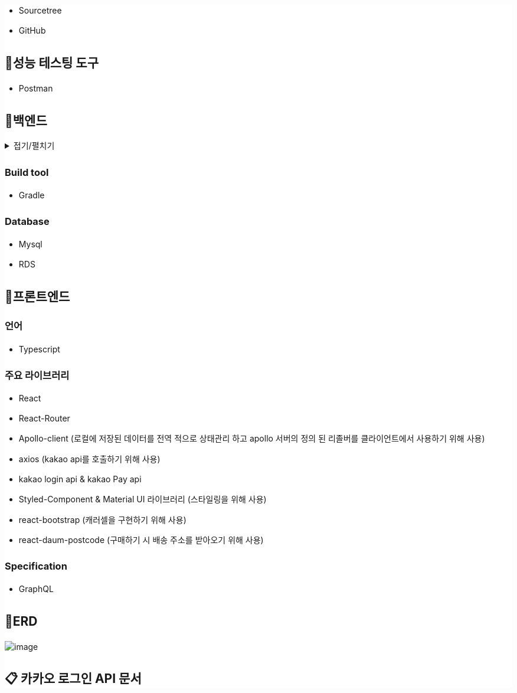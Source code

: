- Sourcetree

- GitHub

## 🔹성능 테스팅 도구

- Postman

## 🔹백엔드

<details markdown="1"><summary>접기/펼치기</summary></details>

### Build tool

- Gradle

### Database

- Mysql

- RDS

## 🔹프론트엔드

### 언어

- Typescript

### 주요 라이브러리

- React

- React-Router

- Apollo-client (로컬에 저장된 데이터를 전역 적으로 상태관리 하고 apollo 서버의 정의 된 리졸버를 클라이언트에서 사용하기 위해 사용)

- axios (kakao api를 호출하기 위해 사용)

- kakao login api & kakao Pay api

- Styled-Component & Material UI 라이브러리 (스타일링을 위해 사용)

- react-bootstrap (캐러셀을 구현하기 위해 사용)

- react-daum-postcode (구매하기 시 배송 주소를 받아오기 위해 사용)

### Specification

- GraphQL

## 🔹ERD

![image](https://user-images.githubusercontent.com/62588402/233563047-a724b650-a0aa-4451-ab71-59209f7c39d4.PNG)

## 📋 카카오 로그인 API 문서
